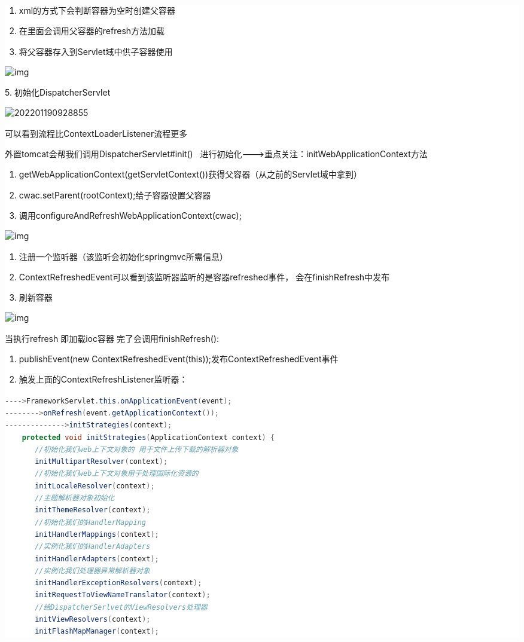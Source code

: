 1.  xml的方式下会判断容器为空时创建父容器

2.  在里面会调用父容器的refresh方法加载

3.  将父容器存入到Servlet域中供子容器使用

![img](/Users/jiusonghuang/pic-md/202201190928659.png)

5\. 初始化DispatcherServlet

![202201190928855](/Users/jiusonghuang/pic-md/202202091703820.png)

可以看到流程比ContextLoaderListener流程更多

外置tomcat会帮我们调用DispatcherServlet#init()   进行初始化--->重点关注：initWebApplicationContext方法

1.  getWebApplicationContext(getServletContext())获得父容器（从之前的Servlet域中拿到）

2.  cwac.setParent(rootContext);给子容器设置父容器

3.  调用configureAndRefreshWebApplicationContext(cwac);

![img](/Users/jiusonghuang/pic-md/202201190929158.png)

1.  注册一个监听器（该监听会初始化springmvc所需信息）

1.  ContextRefreshedEvent可以看到该监听器监听的是容器refreshed事件， 会在finishRefresh中发布

2.  刷新容器

![img](/Users/jiusonghuang/pic-md/202201190929017.png)

当执行refresh 即加载ioc容器 完了会调用finishRefresh():

1.  publishEvent(new ContextRefreshedEvent(this));发布ContextRefreshedEvent事件

2.  触发上面的ContextRefreshListener监听器：

```java
---->FrameworkServlet.this.onApplicationEvent(event);
-------->onRefresh(event.getApplicationContext());
-------------->initStrategies(context);
    protected void initStrategies(ApplicationContext context) {
       //初始化我们web上下文对象的 用于文件上传下载的解析器对象
       initMultipartResolver(context);
       //初始化我们web上下文对象用于处理国际化资源的
       initLocaleResolver(context);
       //主题解析器对象初始化
       initThemeResolver(context);
       //初始化我们的HandlerMapping
       initHandlerMappings(context);
       //实例化我们的HandlerAdapters
       initHandlerAdapters(context);
       //实例化我们处理器异常解析器对象
       initHandlerExceptionResolvers(context);
       initRequestToViewNameTranslator(context);
       //给DispatcherSerlvet的ViewResolvers处理器
       initViewResolvers(context);
       initFlashMapManager(context);

```
